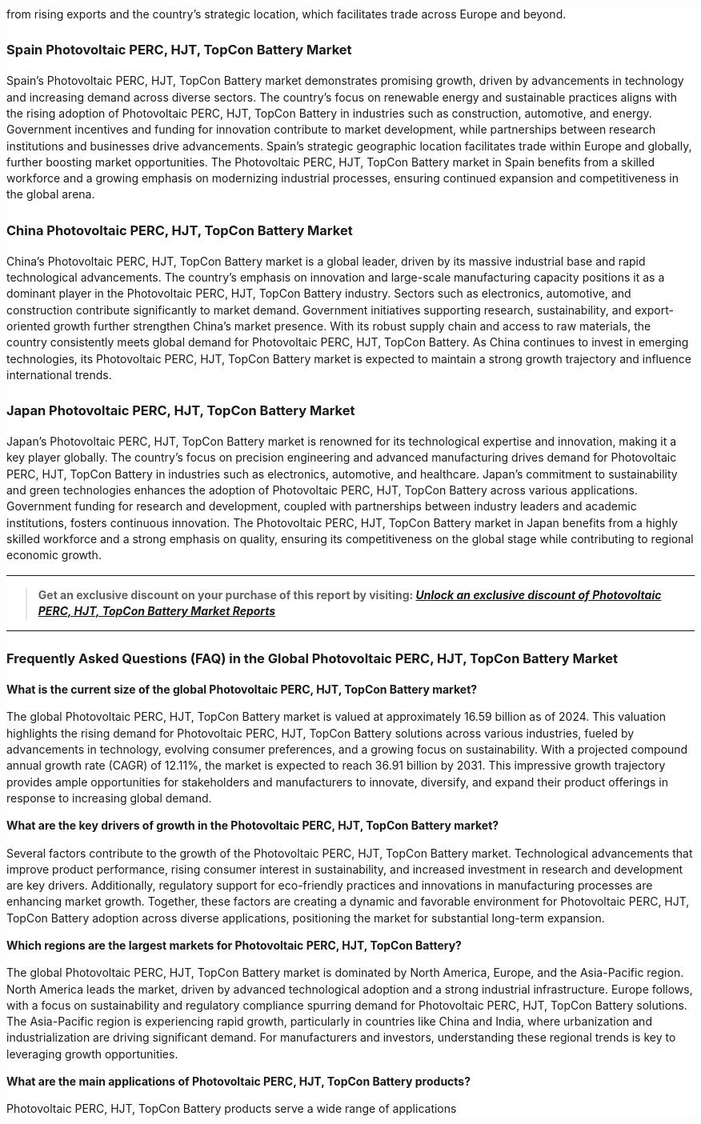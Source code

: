 from rising exports and the country&rsquo;s strategic location, which facilitates trade across Europe and beyond.</p><h3>Spain Photovoltaic PERC, HJT, TopCon Battery Market</h3><p>Spain&rsquo;s Photovoltaic PERC, HJT, TopCon Battery market demonstrates promising growth, driven by advancements in technology and increasing demand across diverse sectors. The country&rsquo;s focus on renewable energy and sustainable practices aligns with the rising adoption of Photovoltaic PERC, HJT, TopCon Battery in industries such as construction, automotive, and energy. Government incentives and funding for innovation contribute to market development, while partnerships between research institutions and businesses drive advancements. Spain&rsquo;s strategic geographic location facilitates trade within Europe and globally, further boosting market opportunities. The Photovoltaic PERC, HJT, TopCon Battery market in Spain benefits from a skilled workforce and a growing emphasis on modernizing industrial processes, ensuring continued expansion and competitiveness in the global arena.</p><h3>China Photovoltaic PERC, HJT, TopCon Battery Market</h3><p>China&rsquo;s Photovoltaic PERC, HJT, TopCon Battery market is a global leader, driven by its massive industrial base and rapid technological advancements. The country&rsquo;s emphasis on innovation and large-scale manufacturing capacity positions it as a dominant player in the Photovoltaic PERC, HJT, TopCon Battery industry. Sectors such as electronics, automotive, and construction contribute significantly to market demand. Government initiatives supporting research, sustainability, and export-oriented growth further strengthen China&rsquo;s market presence. With its robust supply chain and access to raw materials, the country consistently meets global demand for Photovoltaic PERC, HJT, TopCon Battery. As China continues to invest in emerging technologies, its Photovoltaic PERC, HJT, TopCon Battery market is expected to maintain a strong growth trajectory and influence international trends.</p><h3>Japan Photovoltaic PERC, HJT, TopCon Battery Market</h3><p>Japan&rsquo;s Photovoltaic PERC, HJT, TopCon Battery market is renowned for its technological expertise and innovation, making it a key player globally. The country&rsquo;s focus on precision engineering and advanced manufacturing drives demand for Photovoltaic PERC, HJT, TopCon Battery in industries such as electronics, automotive, and healthcare. Japan&rsquo;s commitment to sustainability and green technologies enhances the adoption of Photovoltaic PERC, HJT, TopCon Battery across various applications. Government funding for research and development, coupled with partnerships between industry leaders and academic institutions, fosters continuous innovation. The Photovoltaic PERC, HJT, TopCon Battery market in Japan benefits from a highly skilled workforce and a strong emphasis on quality, ensuring its competitiveness on the global stage while contributing to regional economic growth.</p><hr /><blockquote><p><strong>Get an exclusive discount on your purchase of this report by visiting: <em><a href="://marketresearchpulse.com/ask-for-discount/18703?utm_source=Github&amp;utm_medium=022">Unlock an exclusive discount of Photovoltaic PERC, HJT, TopCon Battery Market Reports</a></em>&nbsp;</strong></p></blockquote><hr /><h3>Frequently Asked Questions (FAQ) in the Global Photovoltaic PERC, HJT, TopCon Battery Market</h3><p><strong>What is the current size of the global Photovoltaic PERC, HJT, TopCon Battery market?</strong></p><p>The global Photovoltaic PERC, HJT, TopCon Battery market is valued at approximately 16.59 billion as of 2024. This valuation highlights the rising demand for Photovoltaic PERC, HJT, TopCon Battery solutions across various industries, fueled by advancements in technology, evolving consumer preferences, and a growing focus on sustainability. With a projected compound annual growth rate (CAGR) of 12.11%, the market is expected to reach 36.91 billion by 2031. This impressive growth trajectory provides ample opportunities for stakeholders and manufacturers to innovate, diversify, and expand their product offerings in response to increasing global demand.</p><p><strong>What are the key drivers of growth in the Photovoltaic PERC, HJT, TopCon Battery market?</strong></p><p>Several factors contribute to the growth of the Photovoltaic PERC, HJT, TopCon Battery market. Technological advancements that improve product performance, rising consumer interest in sustainability, and increased investment in research and development are key drivers. Additionally, regulatory support for eco-friendly practices and innovations in manufacturing processes are enhancing market growth. Together, these factors are creating a dynamic and favorable environment for Photovoltaic PERC, HJT, TopCon Battery adoption across diverse applications, positioning the market for substantial long-term expansion.</p><p><strong>Which regions are the largest markets for Photovoltaic PERC, HJT, TopCon Battery?</strong></p><p>The global Photovoltaic PERC, HJT, TopCon Battery market is dominated by North America, Europe, and the Asia-Pacific region. North America leads the market, driven by advanced technological adoption and a strong industrial infrastructure. Europe follows, with a focus on sustainability and regulatory compliance spurring demand for Photovoltaic PERC, HJT, TopCon Battery solutions. The Asia-Pacific region is experiencing rapid growth, particularly in countries like China and India, where urbanization and industrialization are driving significant demand. For manufacturers and investors, understanding these regional trends is key to leveraging growth opportunities.</p><p><strong>What are the main applications of Photovoltaic PERC, HJT, TopCon Battery products?</strong></p><p>Photovoltaic PERC, HJT, TopCon Battery products serve a wide range of applications